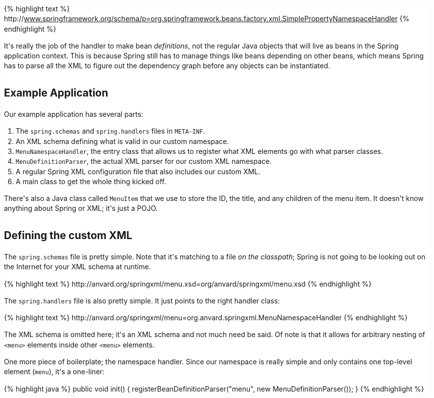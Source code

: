 {% highlight text %}
http\://www.springframework.org/schema/p=org.springframework.beans.factory.xml.SimplePropertyNamespaceHandler
{% endhighlight %}

It's really the job of the handler to make bean *definitions*, not the regular
Java objects that will live as beans in the Spring application context. This
is because Spring still has to manage things like beans depending on other
beans, which means Spring has to parse all the XML to figure out the dependency
graph before any objects can be instantiated. 

Example Application
-------------------

Our example application has several parts:

1. The `spring.schemas` and `spring.handlers` files in `META-INF`.
1. An XML schema defining what is valid in our custom namespace.
1. `MenuNamespaceHandler`, the entry class that allows us to register what XML elements 
   go with what parser classes.
1. `MenuDefinitionParser`, the actual XML parser for our custom XML namespace.
1. A regular Spring XML configuration file that also includes our custom XML.
1. A main class to get the whole thing kicked off.

There's also a Java class called `MenuItem` that we use to store the ID, the
title, and any children of the menu item. It doesn't know anything about Spring
or XML; it's just a POJO.

Defining the custom XML
-----------------------

The `spring.schemas` file is pretty simple. Note that it's matching to a file
*on the classpath*; Spring is not going to be looking out on the Internet for your
XML schema at runtime.

{% highlight text %}
http\://anvard.org/springxml/menu.xsd=org/anvard/springxml/menu.xsd
{% endhighlight %}

The `spring.handlers` file is also pretty simple. It just points to the right
handler class:

{% highlight text %}
http\://anvard.org/springxml/menu=org.anvard.springxml.MenuNamespaceHandler
{% endhighlight %}

The XML schema is omitted here; it's an XML schema and not much need be said.
Of note is that it allows for arbitrary nesting of `<menu>` elements inside
other `<menu>` elements.

One more piece of boilerplate; the namespace handler. Since our namespace is really
simple and only contains one top-level element (`menu`), it's a one-liner:

{% highlight java %}
public void init() {
	registerBeanDefinitionParser("menu", new MenuDefinitionParser());
}
{% endhighlight %}
